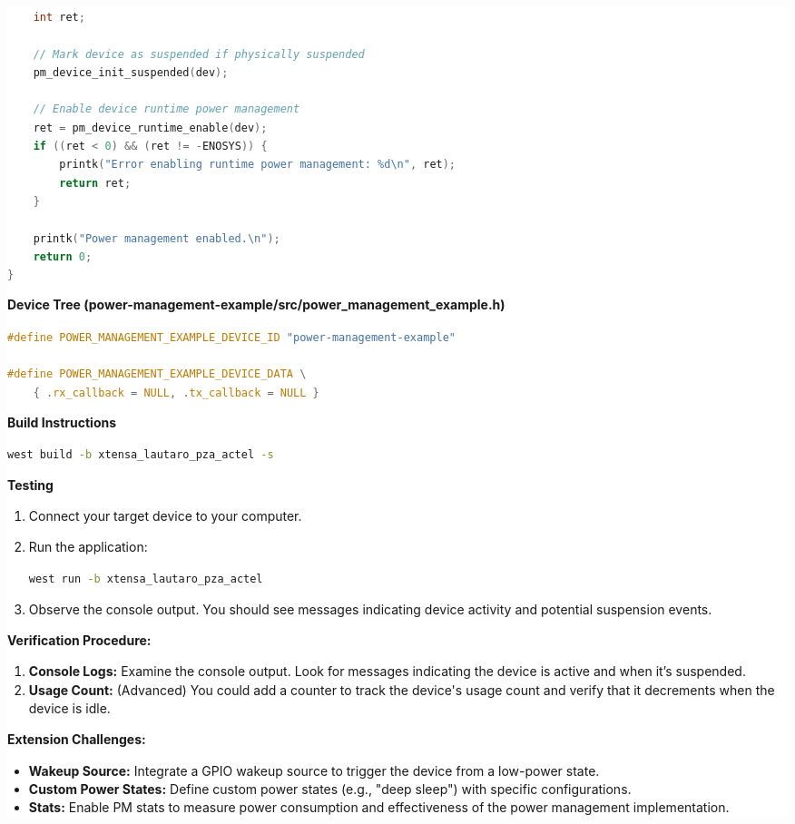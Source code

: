 ```c
    int ret;

    // Mark device as suspended if physically suspended
    pm_device_init_suspended(dev);

    // Enable device runtime power management
    ret = pm_device_runtime_enable(dev);
    if ((ret < 0) && (ret != -ENOSYS)) {
        printk("Error enabling runtime power management: %d\n", ret);
        return ret;
    }

    printk("Power management enabled.\n");
    return 0;
}
```

**Device Tree (power-management-example/src/power_management_example.h)**

```c
#define POWER_MANAGEMENT_EXAMPLE_DEVICE_ID "power-management-example"

#define POWER_MANAGEMENT_EXAMPLE_DEVICE_DATA \
    { .rx_callback = NULL, .tx_callback = NULL }
```

**Build Instructions**

```bash
west build -b xtensa_lautaro_pza_actel -s
```

**Testing**

1.  Connect your target device to your computer.
2.  Run the application:

    ```bash
    west run -b xtensa_lautaro_pza_actel
    ```

3.  Observe the console output.  You should see messages indicating device activity and potential suspension events.

**Verification Procedure:**

1.  **Console Logs:** Examine the console output.  Look for messages indicating the device is active and when it’s suspended.
2.  **Usage Count:** (Advanced)  You could add a counter to track the device's usage count and verify that it decrements when the device is idle.

**Extension Challenges:**

*   **Wakeup Source:** Integrate a GPIO wakeup source to trigger the device from a low-power state.
*   **Custom Power States:**  Define custom power states (e.g., "deep sleep") with specific configurations.
*   **Stats:** Enable PM stats to measure power consumption and effectiveness of the power management implementation.

